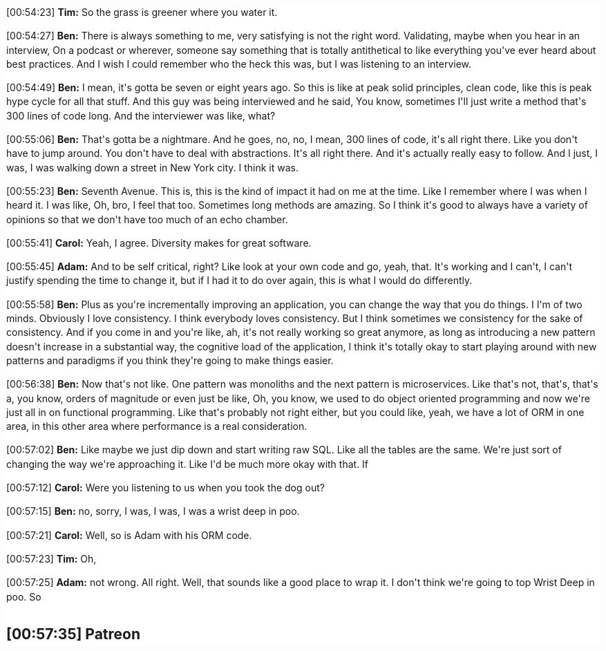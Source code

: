 [00:54:23] **Tim:** So the grass is greener where you water it.

[00:54:27] **Ben:** There is always something to me, very satisfying is not the right word. Validating, maybe when you hear in an interview, On a podcast or wherever, someone say something that is totally antithetical to like everything you've ever heard about best practices. And I wish I could remember who the heck this was, but I was listening to an interview.

[00:54:49] **Ben:** I mean, it's gotta be seven or eight years ago. So this is like at peak solid principles, clean code, like this is peak hype cycle for all that stuff. And this guy was being interviewed and he said, You know, sometimes I'll just write a method that's 300 lines of code long. And the interviewer was like, what?

[00:55:06] **Ben:** That's gotta be a nightmare. And he goes, no, no, I mean, 300 lines of code, it's all right there. Like you don't have to jump around. You don't have to deal with abstractions. It's all right there. And it's actually really easy to follow. And I just, I was, I was walking down a street in New York city. I think it was.

[00:55:23] **Ben:** Seventh Avenue. This is, this is the kind of impact it had on me at the time. Like I remember where I was when I heard it. I was like, Oh, bro, I feel that too. Sometimes long methods are amazing. So I think it's good to always have a variety of opinions so that we don't have too much of an echo chamber.

[00:55:41] **Carol:** Yeah, I agree. Diversity makes for great software.

[00:55:45] **Adam:** And to be self critical, right? Like look at your own code and go, yeah, that. It's working and I can't, I can't justify spending the time to change it, but if I had it to do over again, this is what I would do differently.

[00:55:58] **Ben:** Plus as you're incrementally improving an application, you can change the way that you do things. I I'm of two minds. Obviously I love consistency. I think everybody loves consistency. But I think sometimes we consistency for the sake of consistency. And if you come in and you're like, ah, it's not really working so great anymore, as long as introducing a new pattern doesn't increase in a substantial way, the cognitive load of the application, I think it's totally okay to start playing around with new patterns and paradigms if you think they're going to make things easier.

[00:56:38] **Ben:** Now that's not like. One pattern was monoliths and the next pattern is microservices. Like that's not, that's, that's a, you know, orders of magnitude or even just be like, Oh, you know, we used to do object oriented programming and now we're just all in on functional programming. Like that's probably not right either, but you could like, yeah, we have a lot of ORM in one area, in this other area where performance is a real consideration.

[00:57:02] **Ben:** Like maybe we just dip down and start writing raw SQL. Like all the tables are the same. We're just sort of changing the way we're approaching it. Like I'd be much more okay with that. If

[00:57:12] **Carol:** Were you listening to us when you took the dog out?

[00:57:15] **Ben:** no, sorry, I was, I was, I was a wrist deep in poo.

[00:57:21] **Carol:** Well, so is Adam with his ORM code.

[00:57:23] **Tim:** Oh,

[00:57:25] **Adam:** not wrong. All right. Well, that sounds like a good place to wrap it. I don't think we're going to top Wrist Deep in poo. So

## [00:57:35] Patreon


[working-code]: https://workingcode.dev/
[working-code-discord]: https://workingcode.dev/discord/
[working-code-instagram]: https://www.instagram.com/workingcodepod/
[working-code-patreon]: https://www.patreon.com/workingcodepod
[working-code-twitter]: https://twitter.com/WorkingCodePod
[github]: https://github.com/WorkingCodePod/workingcode/blob/main/src/episodes/192-the-best-of-code-and-the-worst-of-code.md